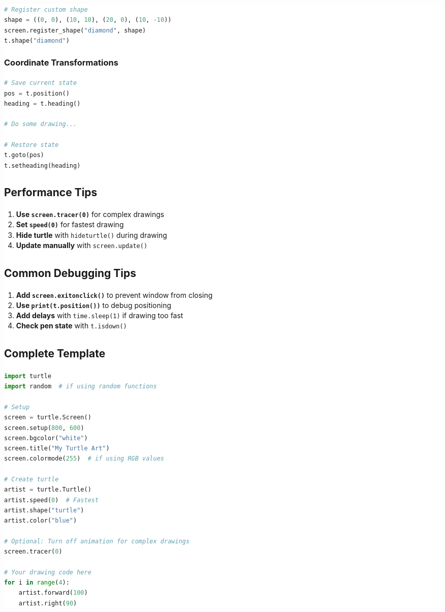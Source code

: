 ```python
# Register custom shape
shape = ((0, 0), (10, 10), (20, 0), (10, -10))
screen.register_shape("diamond", shape)
t.shape("diamond")

```

### Coordinate Transformations

```python
# Save current state
pos = t.position()
heading = t.heading()

# Do some drawing...

# Restore state
t.goto(pos)
t.setheading(heading)

```

## Performance Tips

1. **Use `screen.tracer(0)`** for complex drawings
2. **Set `speed(0)`** for fastest drawing
3. **Hide turtle** with `hideturtle()` during drawing
4. **Update manually** with `screen.update()`

## Common Debugging Tips

1. **Add `screen.exitonclick()`** to prevent window from closing
2. **Use `print(t.position())`** to debug positioning
3. **Add delays** with `time.sleep(1)` if drawing too fast
4. **Check pen state** with `t.isdown()`

## Complete Template

```python
import turtle
import random  # if using random functions

# Setup
screen = turtle.Screen()
screen.setup(800, 600)
screen.bgcolor("white")
screen.title("My Turtle Art")
screen.colormode(255)  # if using RGB values

# Create turtle
artist = turtle.Turtle()
artist.speed(0)  # Fastest
artist.shape("turtle")
artist.color("blue")

# Optional: Turn off animation for complex drawings
screen.tracer(0)

# Your drawing code here
for i in range(4):
    artist.forward(100)
    artist.right(90)

```